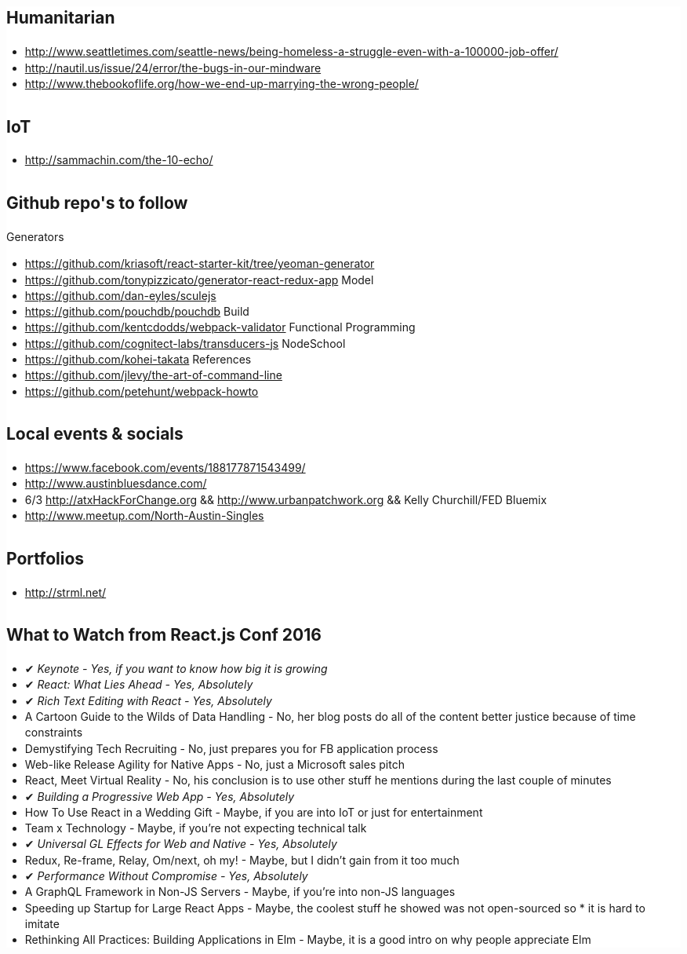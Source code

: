 
Humanitarian
-------------
* http://www.seattletimes.com/seattle-news/being-homeless-a-struggle-even-with-a-100000-job-offer/
* http://nautil.us/issue/24/error/the-bugs-in-our-mindware
* http://www.thebookoflife.org/how-we-end-up-marrying-the-wrong-people/


IoT
-----
* http://sammachin.com/the-10-echo/


Github repo's to follow
-----------------------

Generators
* https://github.com/kriasoft/react-starter-kit/tree/yeoman-generator
* https://github.com/tonypizzicato/generator-react-redux-app
Model
* https://github.com/dan-eyles/sculejs
* https://github.com/pouchdb/pouchdb
Build
* https://github.com/kentcdodds/webpack-validator
Functional Programming
* https://github.com/cognitect-labs/transducers-js
NodeSchool
* https://github.com/kohei-takata
References
* https://github.com/jlevy/the-art-of-command-line
* https://github.com/petehunt/webpack-howto


Local events & socials
----------------------------
* https://www.facebook.com/events/188177871543499/
* http://www.austinbluesdance.com/
* 6/3 http://atxHackForChange.org && http://www.urbanpatchwork.org && Kelly Churchill/FED Bluemix
* http://www.meetup.com/North-Austin-Singles


Portfolios
----------
* http://strml.net/

What to Watch from React.js Conf 2016
----
* ✔ *Keynote - Yes, if you want to know how big it is growing*
* ​✔ *React: What Lies Ahead - Yes, Absolutely*​
* ​✔ *Rich Text Editing with React - Yes, Absolutely*​
* A Cartoon Guide to the Wilds of Data Handling - No, her blog posts do all of the content better justice because of time constraints
* Demystifying Tech Recruiting - No, just prepares you for FB application process
* Web-like Release Agility for Native Apps - No, just a Microsoft sales pitch
* React, Meet Virtual Reality - No, his conclusion is to use other stuff he mentions during the last couple of minutes
* ​✔ *Building a Progressive Web App - Yes, Absolutely*​
* How To Use React in a Wedding Gift - Maybe, if you are into IoT or just for entertainment
* Team x Technology - Maybe, if you’re not expecting technical talk
* ​✔ *Universal GL Effects for Web and Native - Yes, Absolutely*​
* Redux, Re-frame, Relay, Om/next, oh my! - Maybe, but I didn’t gain from it too much
* ​✔ *Performance Without Compromise - Yes, Absolutely*​
* A GraphQL Framework in Non-JS Servers - Maybe, if you’re into non-JS languages
* Speeding up Startup for Large React Apps - Maybe, the coolest stuff he showed was not open-sourced so * it is hard to imitate
* Rethinking All Practices: Building Applications in Elm - Maybe, it is a good intro on why people appreciate Elm